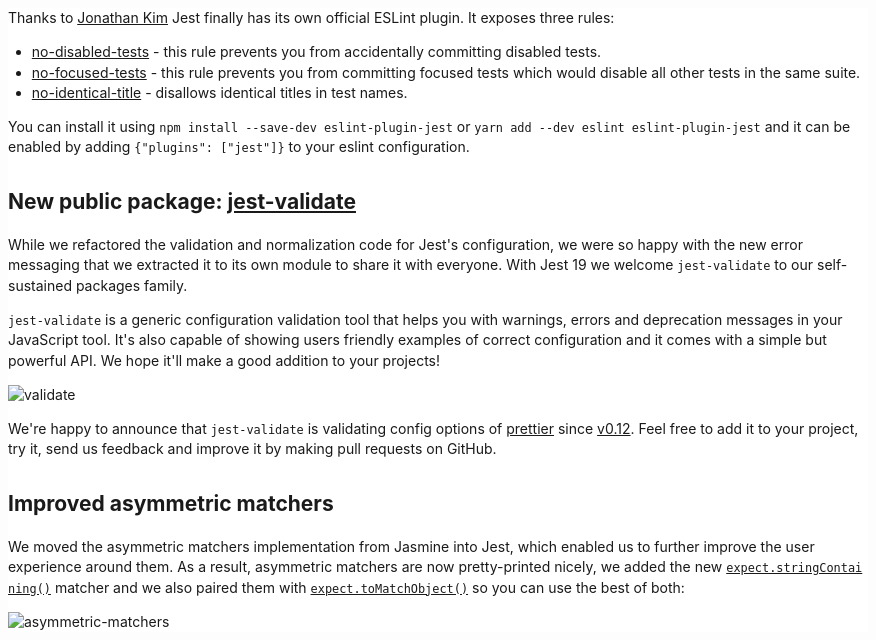 Thanks to [Jonathan Kim](https://twitter.com/jonnykim) Jest finally has its own
official ESLint plugin. It exposes three rules:

* [no-disabled-tests](https://github.com/facebook/jest/blob/master/packages/eslint-plugin-jest/docs/rules/no-disabled-tests.md) -
  this rule prevents you from accidentally committing disabled tests.
* [no-focused-tests](https://github.com/facebook/jest/blob/master/packages/eslint-plugin-jest/docs/rules/no-focused-tests.md) -
  this rule prevents you from committing focused tests which would disable all
  other tests in the same suite.
* [no-identical-title](https://github.com/facebook/jest/blob/master/packages/eslint-plugin-jest/docs/rules/no-identical-title.md) -
  disallows identical titles in test names.

You can install it using `npm install --save-dev eslint-plugin-jest` or
`yarn add --dev eslint eslint-plugin-jest` and it can be enabled by adding
`{"plugins": ["jest"]}` to your eslint configuration.

## New public package: [jest-validate](https://github.com/facebook/jest/tree/master/packages/jest-validate)

While we refactored the validation and normalization code for Jest's
configuration, we were so happy with the new error messaging that we extracted
it to its own module to share it with everyone. With Jest 19 we welcome
`jest-validate` to our self-sustained packages family.

`jest-validate` is a generic configuration validation tool that helps you with
warnings, errors and deprecation messages in your JavaScript tool. It's also
capable of showing users friendly examples of correct configuration and it comes
with a simple but powerful API. We hope it'll make a good addition to your
projects!

![validate](/jest/img/blog/19-validate.png)

We're happy to announce that `jest-validate` is validating config options of
[prettier](https://github.com/jlongster/prettier) since
[v0.12](https://github.com/jlongster/prettier/blob/master/CHANGELOG.md#0120).
Feel free to add it to your project, try it, send us feedback and improve it by
making pull requests on GitHub.

## Improved asymmetric matchers

We moved the asymmetric matchers implementation from Jasmine into Jest, which
enabled us to further improve the user experience around them. As a result,
asymmetric matchers are now pretty-printed nicely, we added the new
[`expect.stringContaining()`](http://facebook.github.io/jest/docs/expect.html#expectstringcontainingstring)
matcher and we also paired them with
[`expect.toMatchObject()`](http://facebook.github.io/jest/docs/expect.html#tomatchobjectobject)
so you can use the best of both:

![asymmetric-matchers](/jest/img/blog/19-asymmetric-matchers.png)
